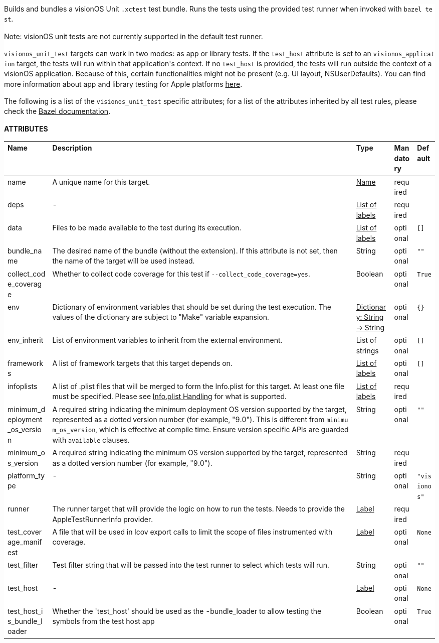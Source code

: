 Builds and bundles a visionOS Unit `.xctest` test bundle. Runs the tests using the
provided test runner when invoked with `bazel test`.

Note: visionOS unit tests are not currently supported in the default test runner.

`visionos_unit_test` targets can work in two modes: as app or library tests. If the
`test_host` attribute is set to an `visionos_application` target, the tests will run
within that application's context. If no `test_host` is provided, the tests will
run outside the context of a visionOS application. Because of this, certain
functionalities might not be present (e.g. UI layout, NSUserDefaults). You can
find more information about app and library testing for Apple platforms
[here](https://developer.apple.com/library/content/documentation/DeveloperTools/Conceptual/testing_with_xcode/chapters/03-testing_basics.html).

The following is a list of the `visionos_unit_test` specific attributes; for a list
of the attributes inherited by all test rules, please check the
[Bazel documentation](https://bazel.build/reference/be/common-definitions#common-attributes-tests).

**ATTRIBUTES**


| Name  | Description | Type | Mandatory | Default |
| :------------- | :------------- | :------------- | :------------- | :------------- |
| <a id="visionos_unit_test-name"></a>name |  A unique name for this target.   | <a href="https://bazel.build/concepts/labels#target-names">Name</a> | required |  |
| <a id="visionos_unit_test-deps"></a>deps |  -   | <a href="https://bazel.build/concepts/labels">List of labels</a> | required |  |
| <a id="visionos_unit_test-data"></a>data |  Files to be made available to the test during its execution.   | <a href="https://bazel.build/concepts/labels">List of labels</a> | optional |  `[]`  |
| <a id="visionos_unit_test-bundle_name"></a>bundle_name |  The desired name of the bundle (without the extension). If this attribute is not set, then the name of the target will be used instead.   | String | optional |  `""`  |
| <a id="visionos_unit_test-collect_code_coverage"></a>collect_code_coverage |  Whether to collect code coverage for this test if `--collect_code_coverage=yes`.   | Boolean | optional |  `True`  |
| <a id="visionos_unit_test-env"></a>env |  Dictionary of environment variables that should be set during the test execution. The values of the dictionary are subject to "Make" variable expansion.   | <a href="https://bazel.build/rules/lib/dict">Dictionary: String -> String</a> | optional |  `{}`  |
| <a id="visionos_unit_test-env_inherit"></a>env_inherit |  List of environment variables to inherit from the external environment.   | List of strings | optional |  `[]`  |
| <a id="visionos_unit_test-frameworks"></a>frameworks |  A list of framework targets that this target depends on.   | <a href="https://bazel.build/concepts/labels">List of labels</a> | optional |  `[]`  |
| <a id="visionos_unit_test-infoplists"></a>infoplists |  A list of .plist files that will be merged to form the Info.plist for this target. At least one file must be specified. Please see [Info.plist Handling](https://github.com/bazelbuild/rules_apple/blob/master/doc/common_info.md#infoplist-handling) for what is supported.   | <a href="https://bazel.build/concepts/labels">List of labels</a> | required |  |
| <a id="visionos_unit_test-minimum_deployment_os_version"></a>minimum_deployment_os_version |  A required string indicating the minimum deployment OS version supported by the target, represented as a dotted version number (for example, "9.0"). This is different from `minimum_os_version`, which is effective at compile time. Ensure version specific APIs are guarded with `available` clauses.   | String | optional |  `""`  |
| <a id="visionos_unit_test-minimum_os_version"></a>minimum_os_version |  A required string indicating the minimum OS version supported by the target, represented as a dotted version number (for example, "9.0").   | String | required |  |
| <a id="visionos_unit_test-platform_type"></a>platform_type |  -   | String | optional |  `"visionos"`  |
| <a id="visionos_unit_test-runner"></a>runner |  The runner target that will provide the logic on how to run the tests. Needs to provide the AppleTestRunnerInfo provider.   | <a href="https://bazel.build/concepts/labels">Label</a> | required |  |
| <a id="visionos_unit_test-test_coverage_manifest"></a>test_coverage_manifest |  A file that will be used in lcov export calls to limit the scope of files instrumented with coverage.   | <a href="https://bazel.build/concepts/labels">Label</a> | optional |  `None`  |
| <a id="visionos_unit_test-test_filter"></a>test_filter |  Test filter string that will be passed into the test runner to select which tests will run.   | String | optional |  `""`  |
| <a id="visionos_unit_test-test_host"></a>test_host |  -   | <a href="https://bazel.build/concepts/labels">Label</a> | optional |  `None`  |
| <a id="visionos_unit_test-test_host_is_bundle_loader"></a>test_host_is_bundle_loader |  Whether the 'test_host' should be used as the -bundle_loader to allow testing the symbols from the test host app   | Boolean | optional |  `True`  |


